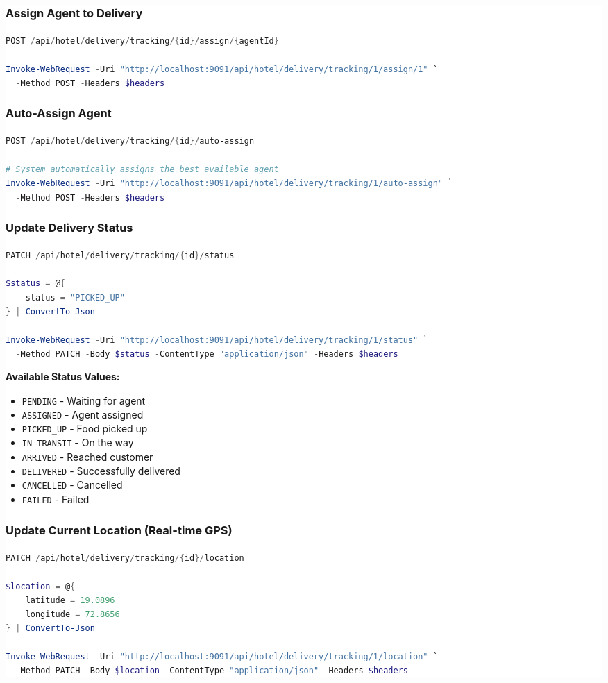 ### **Assign Agent to Delivery**

```powershell
POST /api/hotel/delivery/tracking/{id}/assign/{agentId}

Invoke-WebRequest -Uri "http://localhost:9091/api/hotel/delivery/tracking/1/assign/1" `
  -Method POST -Headers $headers
```

### **Auto-Assign Agent**

```powershell
POST /api/hotel/delivery/tracking/{id}/auto-assign

# System automatically assigns the best available agent
Invoke-WebRequest -Uri "http://localhost:9091/api/hotel/delivery/tracking/1/auto-assign" `
  -Method POST -Headers $headers
```

### **Update Delivery Status**

```powershell
PATCH /api/hotel/delivery/tracking/{id}/status

$status = @{
    status = "PICKED_UP"
} | ConvertTo-Json

Invoke-WebRequest -Uri "http://localhost:9091/api/hotel/delivery/tracking/1/status" `
  -Method PATCH -Body $status -ContentType "application/json" -Headers $headers
```

**Available Status Values:**
- `PENDING` - Waiting for agent
- `ASSIGNED` - Agent assigned
- `PICKED_UP` - Food picked up
- `IN_TRANSIT` - On the way
- `ARRIVED` - Reached customer
- `DELIVERED` - Successfully delivered
- `CANCELLED` - Cancelled
- `FAILED` - Failed

### **Update Current Location (Real-time GPS)**

```powershell
PATCH /api/hotel/delivery/tracking/{id}/location

$location = @{
    latitude = 19.0896
    longitude = 72.8656
} | ConvertTo-Json

Invoke-WebRequest -Uri "http://localhost:9091/api/hotel/delivery/tracking/1/location" `
  -Method PATCH -Body $location -ContentType "application/json" -Headers $headers
```
